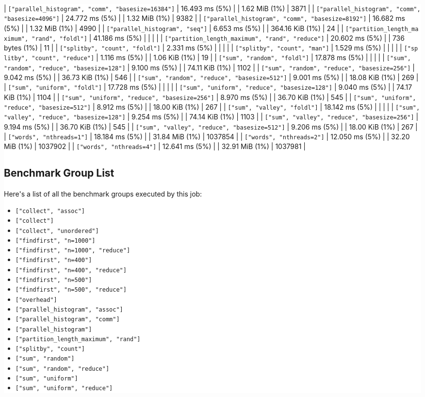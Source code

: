 | `["parallel_histogram", "comm", "basesize=16384"]`  |  16.493 ms (5%) |         |   1.62 MiB (1%) |        3871 |
| `["parallel_histogram", "comm", "basesize=4096"]`   |  24.772 ms (5%) |         |   1.32 MiB (1%) |        9382 |
| `["parallel_histogram", "comm", "basesize=8192"]`   |  16.682 ms (5%) |         |   1.32 MiB (1%) |        4990 |
| `["parallel_histogram", "seq"]`                     |   6.653 ms (5%) |         | 364.16 KiB (1%) |          24 |
| `["partition_length_maximum", "rand", "foldl"]`     |  41.186 ms (5%) |         |                 |             |
| `["partition_length_maximum", "rand", "reduce"]`    |  20.602 ms (5%) |         |  736 bytes (1%) |          11 |
| `["splitby", "count", "foldl"]`                     |   2.331 ms (5%) |         |                 |             |
| `["splitby", "count", "man"]`                       |   1.529 ms (5%) |         |                 |             |
| `["splitby", "count", "reduce"]`                    |   1.116 ms (5%) |         |   1.06 KiB (1%) |          19 |
| `["sum", "random", "foldl"]`                        |  17.878 ms (5%) |         |                 |             |
| `["sum", "random", "reduce", "basesize=128"]`       |   9.100 ms (5%) |         |  74.11 KiB (1%) |        1102 |
| `["sum", "random", "reduce", "basesize=256"]`       |   9.042 ms (5%) |         |  36.73 KiB (1%) |         546 |
| `["sum", "random", "reduce", "basesize=512"]`       |   9.001 ms (5%) |         |  18.08 KiB (1%) |         269 |
| `["sum", "uniform", "foldl"]`                       |  17.728 ms (5%) |         |                 |             |
| `["sum", "uniform", "reduce", "basesize=128"]`      |   9.040 ms (5%) |         |  74.17 KiB (1%) |        1104 |
| `["sum", "uniform", "reduce", "basesize=256"]`      |   8.970 ms (5%) |         |  36.70 KiB (1%) |         545 |
| `["sum", "uniform", "reduce", "basesize=512"]`      |   8.912 ms (5%) |         |  18.00 KiB (1%) |         267 |
| `["sum", "valley", "foldl"]`                        |  18.142 ms (5%) |         |                 |             |
| `["sum", "valley", "reduce", "basesize=128"]`       |   9.254 ms (5%) |         |  74.14 KiB (1%) |        1103 |
| `["sum", "valley", "reduce", "basesize=256"]`       |   9.194 ms (5%) |         |  36.70 KiB (1%) |         545 |
| `["sum", "valley", "reduce", "basesize=512"]`       |   9.206 ms (5%) |         |  18.00 KiB (1%) |         267 |
| `["words", "nthreads=1"]`                           |  18.184 ms (5%) |         |  31.84 MiB (1%) |     1037854 |
| `["words", "nthreads=2"]`                           |  12.050 ms (5%) |         |  32.20 MiB (1%) |     1037902 |
| `["words", "nthreads=4"]`                           |  12.641 ms (5%) |         |  32.91 MiB (1%) |     1037981 |

## Benchmark Group List
Here's a list of all the benchmark groups executed by this job:

- `["collect", "assoc"]`
- `["collect"]`
- `["collect", "unordered"]`
- `["findfirst", "n=1000"]`
- `["findfirst", "n=1000", "reduce"]`
- `["findfirst", "n=400"]`
- `["findfirst", "n=400", "reduce"]`
- `["findfirst", "n=500"]`
- `["findfirst", "n=500", "reduce"]`
- `["overhead"]`
- `["parallel_histogram", "assoc"]`
- `["parallel_histogram", "comm"]`
- `["parallel_histogram"]`
- `["partition_length_maximum", "rand"]`
- `["splitby", "count"]`
- `["sum", "random"]`
- `["sum", "random", "reduce"]`
- `["sum", "uniform"]`
- `["sum", "uniform", "reduce"]`